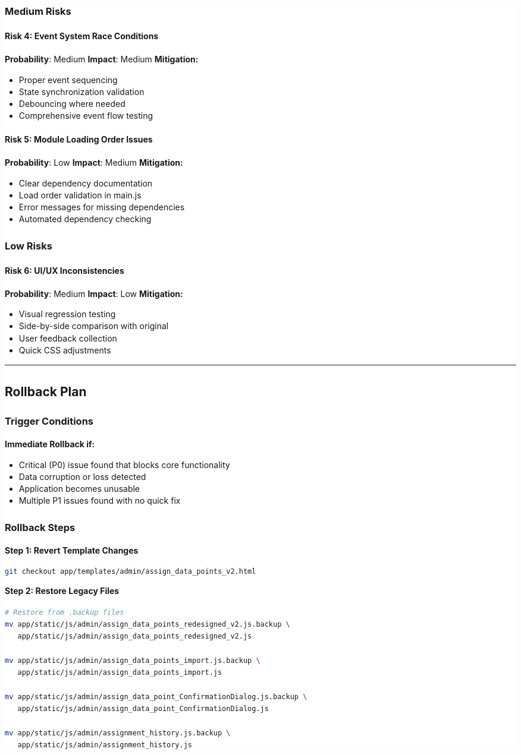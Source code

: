 ### Medium Risks

#### Risk 4: Event System Race Conditions
**Probability**: Medium
**Impact**: Medium
**Mitigation:**
- Proper event sequencing
- State synchronization validation
- Debouncing where needed
- Comprehensive event flow testing

#### Risk 5: Module Loading Order Issues
**Probability**: Low
**Impact**: Medium
**Mitigation:**
- Clear dependency documentation
- Load order validation in main.js
- Error messages for missing dependencies
- Automated dependency checking

### Low Risks

#### Risk 6: UI/UX Inconsistencies
**Probability**: Medium
**Impact**: Low
**Mitigation:**
- Visual regression testing
- Side-by-side comparison with original
- User feedback collection
- Quick CSS adjustments

---

## Rollback Plan

### Trigger Conditions

**Immediate Rollback if:**
- Critical (P0) issue found that blocks core functionality
- Data corruption or loss detected
- Application becomes unusable
- Multiple P1 issues found with no quick fix

### Rollback Steps

**Step 1: Revert Template Changes**
```bash
git checkout app/templates/admin/assign_data_points_v2.html
```

**Step 2: Restore Legacy Files**
```bash
# Restore from .backup files
mv app/static/js/admin/assign_data_points_redesigned_v2.js.backup \
   app/static/js/admin/assign_data_points_redesigned_v2.js

mv app/static/js/admin/assign_data_points_import.js.backup \
   app/static/js/admin/assign_data_points_import.js

mv app/static/js/admin/assign_data_point_ConfirmationDialog.js.backup \
   app/static/js/admin/assign_data_point_ConfirmationDialog.js

mv app/static/js/admin/assignment_history.js.backup \
   app/static/js/admin/assignment_history.js
```